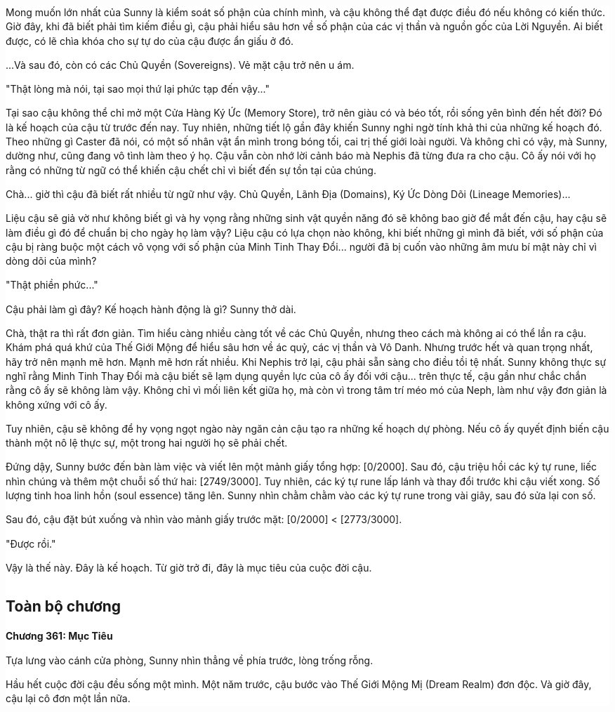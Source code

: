 Mong muốn lớn nhất của Sunny là kiểm soát số phận của chính mình, và cậu không thể đạt được điều đó nếu không có kiến thức. Giờ đây, khi đã biết phải tìm kiếm điều gì, cậu phải hiểu sâu hơn về số phận của các vị thần và nguồn gốc của Lời Nguyền. Ai biết được, có lẽ chìa khóa cho sự tự do của cậu được ẩn giấu ở đó.

...Và sau đó, còn có các Chủ Quyền (Sovereigns). Vẻ mặt cậu trở nên u ám.

"Thật lòng mà nói, tại sao mọi thứ lại phức tạp đến vậy..."

Tại sao cậu không thể chỉ mở một Cửa Hàng Ký Ức (Memory Store), trở nên giàu có và béo tốt, rồi sống yên bình đến hết đời? Đó là kế hoạch của cậu từ trước đến nay. Tuy nhiên, những tiết lộ gần đây khiến Sunny nghi ngờ tính khả thi của những kế hoạch đó. Theo những gì Caster đã nói, có một số nhân vật ẩn mình trong bóng tối, cai trị thế giới loài người. Và không chỉ có vậy, mà Sunny, dường như, cũng đang vô tình làm theo ý họ. Cậu vẫn còn nhớ lời cảnh báo mà Nephis đã từng đưa ra cho cậu. Cô ấy nói với họ rằng có những từ ngữ có thể khiến cậu chết chỉ vì biết đến sự tồn tại của chúng.

Chà... giờ thì cậu đã biết rất nhiều từ ngữ như vậy. Chủ Quyền, Lãnh Địa (Domains), Ký Ức Dòng Dõi (Lineage Memories)...

Liệu cậu sẽ giả vờ như không biết gì và hy vọng rằng những sinh vật quyền năng đó sẽ không bao giờ để mắt đến cậu, hay cậu sẽ làm điều gì đó để chuẩn bị cho ngày họ làm vậy? Liệu cậu có lựa chọn nào không, khi biết những gì mình đã biết, với số phận của cậu bị ràng buộc một cách vô vọng với số phận của Minh Tinh Thay Đổi... người đã bị cuốn vào những âm mưu bí mật này chỉ vì dòng dõi của mình?

"Thật phiền phức..."

Cậu phải làm gì đây? Kế hoạch hành động là gì? Sunny thở dài.

Chà, thật ra thì rất đơn giản. Tìm hiểu càng nhiều càng tốt về các Chủ Quyền, nhưng theo cách mà không ai có thể lần ra cậu. Khám phá quá khứ của Thế Giới Mộng để hiểu sâu hơn về ác quỷ, các vị thần và Vô Danh. Nhưng trước hết và quan trọng nhất, hãy trở nên mạnh mẽ hơn. Mạnh mẽ hơn rất nhiều. Khi Nephis trở lại, cậu phải sẵn sàng cho điều tồi tệ nhất. Sunny không thực sự nghĩ rằng Minh Tinh Thay Đổi mà cậu biết sẽ lạm dụng quyền lực của cô ấy đối với cậu... trên thực tế, cậu gần như chắc chắn rằng cô ấy sẽ không làm vậy. Không chỉ vì mối liên kết giữa họ, mà còn vì trong tâm trí méo mó của Neph, làm như vậy đơn giản là không xứng với cô ấy.

Tuy nhiên, cậu sẽ không để hy vọng ngọt ngào này ngăn cản cậu tạo ra những kế hoạch dự phòng. Nếu cô ấy quyết định biến cậu thành một nô lệ thực sự, một trong hai người họ sẽ phải chết.

Đứng dậy, Sunny bước đến bàn làm việc và viết lên một mảnh giấy tổng hợp: [0/2000]. Sau đó, cậu triệu hồi các ký tự rune, liếc nhìn chúng và thêm một chuỗi số thứ hai: [2749/3000]. Tuy nhiên, các ký tự rune lấp lánh và thay đổi trước khi cậu viết xong. Số lượng tinh hoa linh hồn (soul essence) tăng lên. Sunny nhìn chằm chằm vào các ký tự rune trong vài giây, sau đó sửa lại con số.

Sau đó, cậu đặt bút xuống và nhìn vào mảnh giấy trước mặt: [0/2000] < [2773/3000].

"Được rồi."

Vậy là thế này. Đây là kế hoạch. Từ giờ trở đi, đây là mục tiêu của cuộc đời cậu.

## Toàn bộ chương

**Chương 361: Mục Tiêu**

Tựa lưng vào cánh cửa phòng, Sunny nhìn thẳng về phía trước, lòng trống rỗng.

Hầu hết cuộc đời cậu đều sống một mình. Một năm trước, cậu bước vào Thế Giới Mộng Mị (Dream Realm) đơn độc. Và giờ đây, cậu lại cô đơn một lần nữa.
